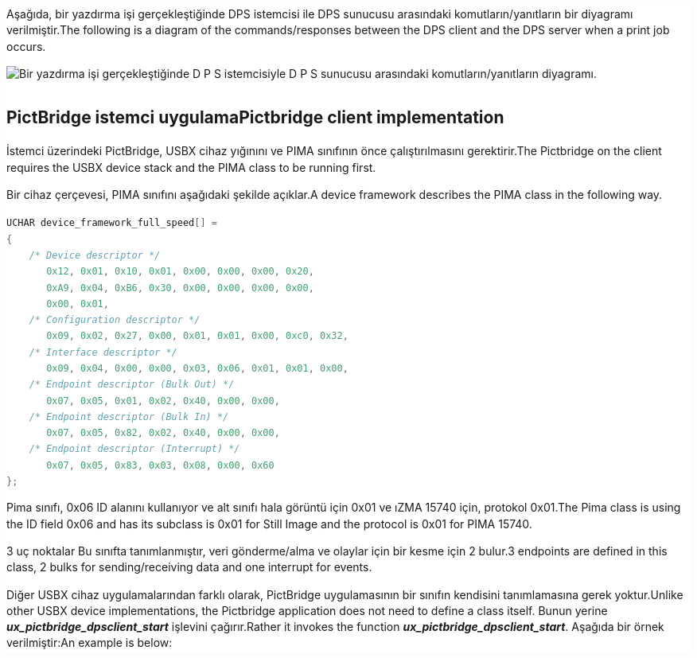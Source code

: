 <span data-ttu-id="66871-113">Aşağıda, bir yazdırma işi gerçekleştiğinde DPS istemcisi ile DPS sunucusu arasındaki komutların/yanıtların bir diyagramı verilmiştir.</span><span class="sxs-lookup"><span data-stu-id="66871-113">The following is a diagram of the commands/responses between the DPS client and the DPS server when a print job occurs.</span></span>

![Bir yazdırma işi gerçekleştiğinde D P S istemcisiyle D P S sunucusu arasındaki komutların/yanıtların diyagramı.](./media/usbx-host-stack-supplemental/dps-client-server.png)

## <a name="pictbridge-client-implementation"></a><span data-ttu-id="66871-115">PictBridge istemci uygulama</span><span class="sxs-lookup"><span data-stu-id="66871-115">Pictbridge client implementation</span></span>

<span data-ttu-id="66871-116">İstemci üzerindeki PictBridge, USBX cihaz yığınını ve PIMA sınıfının önce çalıştırılmasını gerektirir.</span><span class="sxs-lookup"><span data-stu-id="66871-116">The Pictbridge on the client requires the USBX device stack and the PIMA class to be running first.</span></span>

<span data-ttu-id="66871-117">Bir cihaz çerçevesi, PIMA sınıfını aşağıdaki şekilde açıklar.</span><span class="sxs-lookup"><span data-stu-id="66871-117">A device framework describes the PIMA class in the following way.</span></span>

```C
UCHAR device_framework_full_speed[] =
{
    /* Device descriptor */
       0x12, 0x01, 0x10, 0x01, 0x00, 0x00, 0x00, 0x20,
       0xA9, 0x04, 0xB6, 0x30, 0x00, 0x00, 0x00, 0x00,
       0x00, 0x01,
    /* Configuration descriptor */
       0x09, 0x02, 0x27, 0x00, 0x01, 0x01, 0x00, 0xc0, 0x32,
    /* Interface descriptor */
       0x09, 0x04, 0x00, 0x00, 0x03, 0x06, 0x01, 0x01, 0x00,
    /* Endpoint descriptor (Bulk Out) */
       0x07, 0x05, 0x01, 0x02, 0x40, 0x00, 0x00,
    /* Endpoint descriptor (Bulk In) */
       0x07, 0x05, 0x82, 0x02, 0x40, 0x00, 0x00,
    /* Endpoint descriptor (Interrupt) */
       0x07, 0x05, 0x83, 0x03, 0x08, 0x00, 0x60
};
```

<span data-ttu-id="66871-118">Pima sınıfı, 0x06 ID alanını kullanıyor ve alt sınıfı hala görüntü için 0x01 ve ıZMA 15740 için, protokol 0x01.</span><span class="sxs-lookup"><span data-stu-id="66871-118">The Pima class is using the ID field 0x06 and has its subclass is 0x01 for Still Image and the protocol is 0x01 for PIMA 15740.</span></span>

<span data-ttu-id="66871-119">3 uç noktalar Bu sınıfta tanımlanmıştır, veri gönderme/alma ve olaylar için bir kesme için 2 bulur.</span><span class="sxs-lookup"><span data-stu-id="66871-119">3 endpoints are defined in this class, 2 bulks for sending/receiving data and one interrupt for events.</span></span>

<span data-ttu-id="66871-120">Diğer USBX cihaz uygulamalarından farklı olarak, PictBridge uygulamasının bir sınıfın kendisini tanımlamasına gerek yoktur.</span><span class="sxs-lookup"><span data-stu-id="66871-120">Unlike other USBX device implementations, the Pictbridge application does not need to define a class itself.</span></span> <span data-ttu-id="66871-121">Bunun yerine ***ux_pictbridge_dpsclient_start*** işlevini çağırır.</span><span class="sxs-lookup"><span data-stu-id="66871-121">Rather it invokes the function ***ux_pictbridge_dpsclient_start***.</span></span> <span data-ttu-id="66871-122">Aşağıda bir örnek verilmiştir:</span><span class="sxs-lookup"><span data-stu-id="66871-122">An example is below:</span></span>
